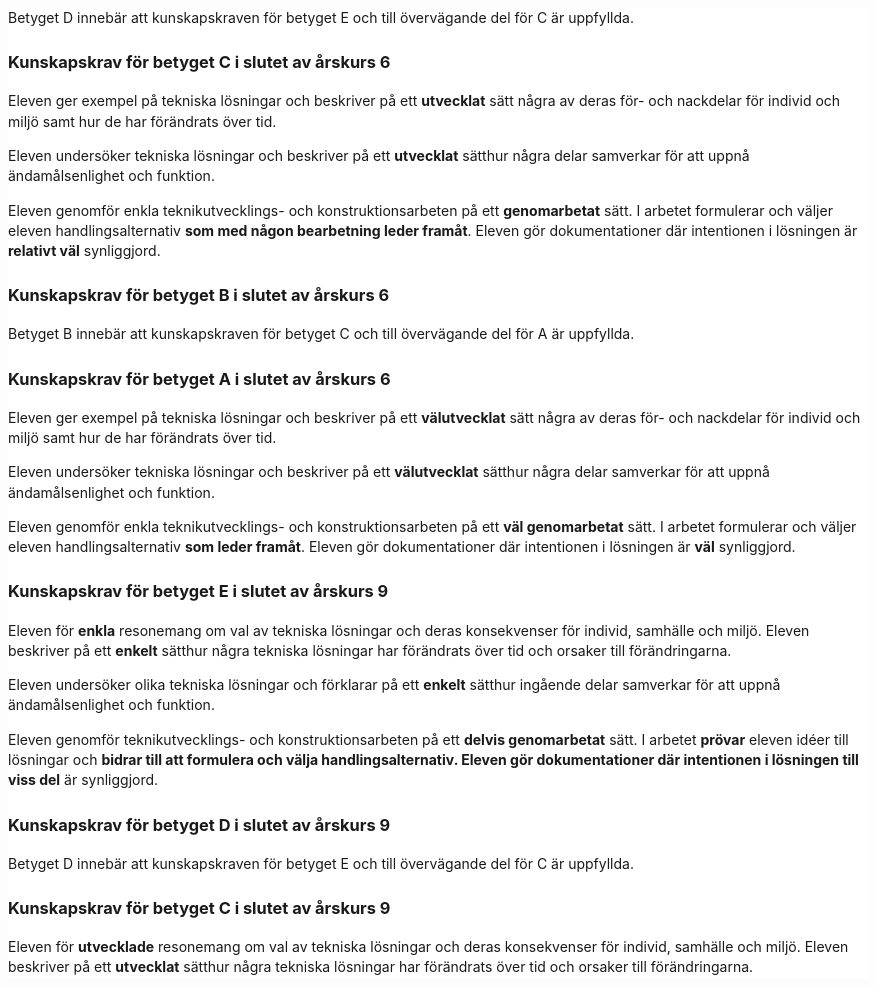 Betyget D innebär att kunskapskraven för betyget E och till övervägande del för C är uppfyllda.

### Kunskapskrav för betyget C i slutet av årskurs 6

Eleven ger exempel på tekniska lösningar och beskriver på ett **utvecklat** sätt några av deras för- och nackdelar för individ och miljö samt hur de har förändrats över tid.

Eleven undersöker tekniska lösningar och beskriver på ett **utvecklat** sätthur några delar samverkar för att uppnå ändamålsenlighet och funktion.

Eleven genomför enkla teknikutvecklings- och konstruktionsarbeten på ett **genomarbetat** sätt.
I arbetet formulerar och väljer eleven handlingsalternativ **som med någon bearbetning leder framåt**.
Eleven gör dokumentationer där intentionen i lösningen är **relativt väl** synliggjord.

### Kunskapskrav för betyget B i slutet av årskurs 6

Betyget B innebär att kunskapskraven för betyget C och till övervägande del för A är uppfyllda.

### Kunskapskrav för betyget A i slutet av årskurs 6

Eleven ger exempel på tekniska lösningar och beskriver på ett **välutvecklat** sätt några av deras för- och nackdelar för individ och miljö samt hur de har förändrats över tid.

Eleven undersöker tekniska lösningar och beskriver på ett **välutvecklat** sätthur några delar samverkar för att uppnå ändamålsenlighet och funktion.

Eleven genomför enkla teknikutvecklings- och konstruktionsarbeten på ett **väl genomarbetat** sätt.
I arbetet formulerar och väljer eleven handlingsalternativ **som leder framåt**.
Eleven gör dokumentationer där intentionen i lösningen är **väl** synliggjord.

### Kunskapskrav för betyget E i slutet av årskurs 9

Eleven för **enkla** resonemang om val av tekniska lösningar och deras konsekvenser för individ, samhälle och miljö.
Eleven beskriver på ett **enkelt** sätthur några tekniska lösningar har förändrats över tid och orsaker till förändringarna.

Eleven undersöker olika tekniska lösningar och förklarar på ett **enkelt** sätthur ingående delar samverkar för att uppnå ändamålsenlighet och funktion.

Eleven genomför teknikutvecklings- och konstruktionsarbeten på ett **delvis genomarbetat** sätt.
I arbetet **prövar** eleven idéer till lösningar och **bidrar till **att formulera och välja handlingsalternativ.
Eleven gör dokumentationer där intentionen i lösningen** till viss del** är synliggjord.

### Kunskapskrav för betyget D i slutet av årskurs 9

Betyget D innebär att kunskapskraven för betyget E och till övervägande del för C är uppfyllda.

### Kunskapskrav för betyget C i slutet av årskurs 9

Eleven för **utvecklade** resonemang om val av tekniska lösningar och deras konsekvenser för individ, samhälle och miljö.
Eleven beskriver på ett **utvecklat** sätthur några tekniska lösningar har förändrats över tid och orsaker till förändringarna.

